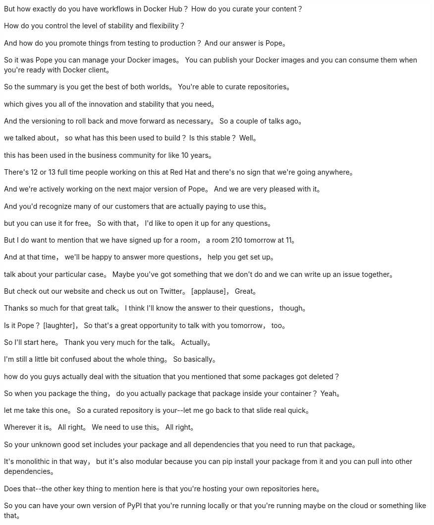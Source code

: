  But how exactly do you have workflows in Docker Hub？ How do you curate your content？

 How do you control the level of stability and flexibility？

 And how do you promote things from testing to production？ And our answer is Pope。

 So it was Pope you can manage your Docker images。 You can publish your Docker images and you can consume them when you're ready with Docker client。

 So the summary is you get the best of both worlds。 You're able to curate repositories。

 which gives you all of the innovation and stability that you need。

 And the versioning to roll back and move forward as necessary。 So a couple of talks ago。

 we talked about， so what has this been used to build？ Is this stable？ Well。

 this has been used in the business community for like 10 years。

 There's 12 or 13 full time people working on this at Red Hat and there's no sign that we're going anywhere。

 And we're actively working on the next major version of Pope。 And we are very pleased with it。

 And you'd recognize many of our customers that are actually paying to use this。

 but you can use it for free。 So with that， I'd like to open it up for any questions。

 But I do want to mention that we have signed up for a room， a room 210 tomorrow at 11。

 And at that time， we'll be happy to answer more questions， help you get set up。

 talk about your particular case。 Maybe you've got something that we don't do and we can write up an issue together。

 But check out our website and check us out on Twitter。 [applause]， Great。

 Thanks so much for that great talk。 I think I'll know the answer to their questions， though。

 Is it Pope？ [laughter]， So that's a great opportunity to talk with you tomorrow， too。

 So I'll start here。 Thank you very much for the talk。 Actually。

 I'm still a little bit confused about the whole thing。 So basically。

 how do you guys actually deal with the situation that you mentioned that some packages got deleted？

 So when you package the thing， do you actually package that package inside your container？ Yeah。

 let me take this one。 So a curated repository is your--let me go back to that slide real quick。

 Wherever it is。 All right。 We need to use this。 All right。

 So your unknown good set includes your package and all dependencies that you need to run that package。

 It's monolithic in that way， but it's also modular because you can pip install your package from it and you can pull into other dependencies。

 Does that--the other key thing to mention here is that you're hosting your own repositories here。

 So you can have your own version of PyPI that you're running locally or that you're running maybe on the cloud or something like that。
